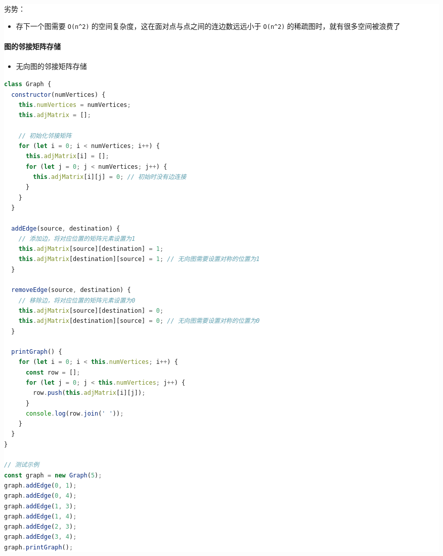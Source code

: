 劣势：

* 存下一个图需要  `O(n^2)` 的空间复杂度，这在面对点与点之间的连边数远远小于 `O(n^2)` 的稀疏图时，就有很多空间被浪费了

#### 图的邻接矩阵存储

* 无向图的邻接矩阵存储

```js
class Graph {
  constructor(numVertices) {
    this.numVertices = numVertices;
    this.adjMatrix = [];

    // 初始化邻接矩阵
    for (let i = 0; i < numVertices; i++) {
      this.adjMatrix[i] = [];
      for (let j = 0; j < numVertices; j++) {
        this.adjMatrix[i][j] = 0; // 初始时没有边连接
      }
    }
  }

  addEdge(source, destination) {
    // 添加边，将对应位置的矩阵元素设置为1
    this.adjMatrix[source][destination] = 1;
    this.adjMatrix[destination][source] = 1; // 无向图需要设置对称的位置为1
  }

  removeEdge(source, destination) {
    // 移除边，将对应位置的矩阵元素设置为0
    this.adjMatrix[source][destination] = 0;
    this.adjMatrix[destination][source] = 0; // 无向图需要设置对称的位置为0
  }

  printGraph() {
    for (let i = 0; i < this.numVertices; i++) {
      const row = [];
      for (let j = 0; j < this.numVertices; j++) {
        row.push(this.adjMatrix[i][j]);
      }
      console.log(row.join(' '));
    }
  }
}

// 测试示例
const graph = new Graph(5);
graph.addEdge(0, 1);
graph.addEdge(0, 4);
graph.addEdge(1, 3);
graph.addEdge(1, 4);
graph.addEdge(2, 3);
graph.addEdge(3, 4);
graph.printGraph();
```
